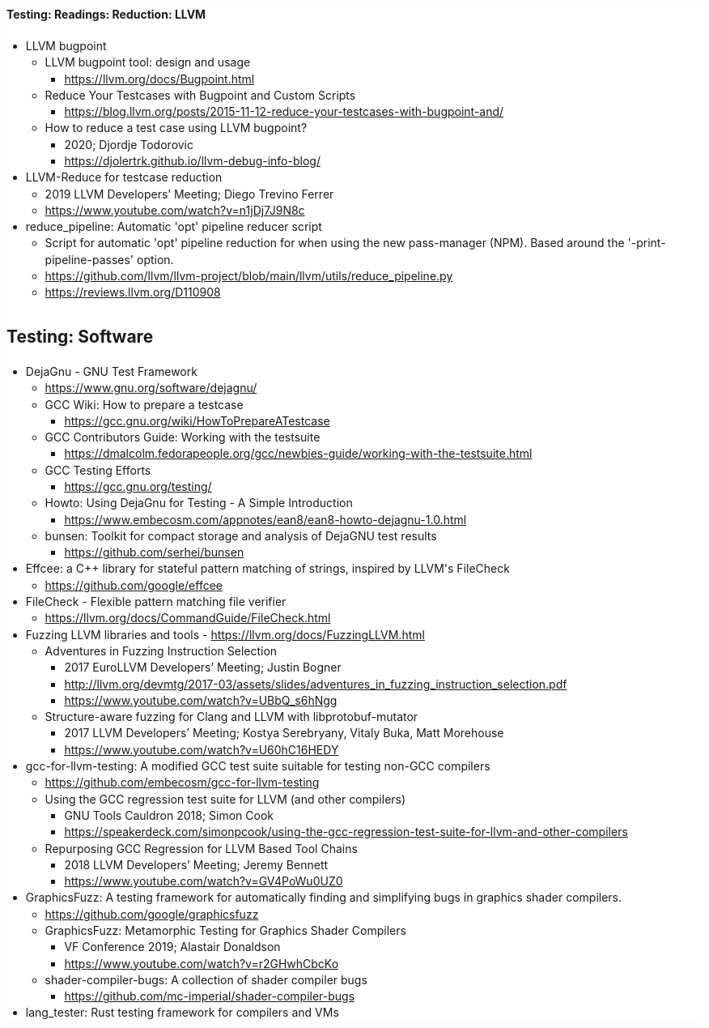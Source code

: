 #### Testing: Readings: Reduction: LLVM

- LLVM bugpoint
	- LLVM bugpoint tool: design and usage
		- https://llvm.org/docs/Bugpoint.html
	- Reduce Your Testcases with Bugpoint and Custom Scripts
		- https://blog.llvm.org/posts/2015-11-12-reduce-your-testcases-with-bugpoint-and/
	- How to reduce a test case using LLVM bugpoint?
		- 2020; Djordje Todorovic
		- https://djolertrk.github.io/llvm-debug-info-blog/
- LLVM-Reduce for testcase reduction
	- 2019 LLVM Developers’ Meeting; Diego Trevino Ferrer
	- https://www.youtube.com/watch?v=n1jDj7J9N8c
- reduce_pipeline: Automatic 'opt' pipeline reducer script
	- Script for automatic 'opt' pipeline reduction for when using the new pass-manager (NPM). Based around the '-print-pipeline-passes' option.
	- https://github.com/llvm/llvm-project/blob/main/llvm/utils/reduce_pipeline.py
	- https://reviews.llvm.org/D110908

## Testing: Software

- DejaGnu - GNU Test Framework
	- https://www.gnu.org/software/dejagnu/
	- GCC Wiki: How to prepare a testcase
		- https://gcc.gnu.org/wiki/HowToPrepareATestcase
	- GCC Contributors Guide: Working with the testsuite
		- https://dmalcolm.fedorapeople.org/gcc/newbies-guide/working-with-the-testsuite.html
	- GCC Testing Efforts
		- https://gcc.gnu.org/testing/
	- Howto: Using DejaGnu for Testing - A Simple Introduction 
		- https://www.embecosm.com/appnotes/ean8/ean8-howto-dejagnu-1.0.html
	- bunsen: Toolkit for compact storage and analysis of DejaGNU test results
		- https://github.com/serhei/bunsen
- Effcee: a C++ library for stateful pattern matching of strings, inspired by LLVM's FileCheck
	- https://github.com/google/effcee
- FileCheck - Flexible pattern matching file verifier
	- https://llvm.org/docs/CommandGuide/FileCheck.html
- Fuzzing LLVM libraries and tools - https://llvm.org/docs/FuzzingLLVM.html
	- Adventures in Fuzzing Instruction Selection
		- 2017 EuroLLVM Developers’ Meeting; Justin Bogner
		- http://llvm.org/devmtg/2017-03/assets/slides/adventures_in_fuzzing_instruction_selection.pdf
		- https://www.youtube.com/watch?v=UBbQ_s6hNgg
	- Structure-aware fuzzing for Clang and LLVM with libprotobuf-mutator
		- 2017 LLVM Developers’ Meeting; Kostya Serebryany, Vitaly Buka, Matt Morehouse
		- https://www.youtube.com/watch?v=U60hC16HEDY
- gcc-for-llvm-testing: A modified GCC test suite suitable for testing non-GCC compilers
	- https://github.com/embecosm/gcc-for-llvm-testing
	- Using the GCC regression test suite for LLVM (and other compilers)
		- GNU Tools Cauldron 2018; Simon Cook
		- https://speakerdeck.com/simonpcook/using-the-gcc-regression-test-suite-for-llvm-and-other-compilers
	- Repurposing GCC Regression for LLVM Based Tool Chains
		- 2018 LLVM Developers’ Meeting; Jeremy Bennett
		- https://www.youtube.com/watch?v=GV4PoWu0UZ0
- GraphicsFuzz: A testing framework for automatically finding and simplifying bugs in graphics shader compilers.
	- https://github.com/google/graphicsfuzz
	- GraphicsFuzz: Metamorphic Testing for Graphics Shader Compilers
		- VF Conference 2019; Alastair Donaldson
		- https://www.youtube.com/watch?v=r2GHwhCbcKo
	- shader-compiler-bugs: A collection of shader compiler bugs
		- https://github.com/mc-imperial/shader-compiler-bugs
- lang_tester: Rust testing framework for compilers and VMs